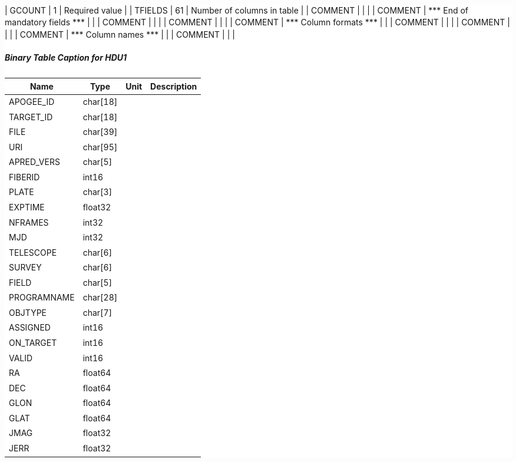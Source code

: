| GCOUNT | 1 | Required value |
| TFIELDS | 61 | Number of columns in table |
| COMMENT |  |  |
| COMMENT |  *** End of mandatory fields *** |  |
| COMMENT |  |  |
| COMMENT |  |  |
| COMMENT |  *** Column formats *** |  |
| COMMENT |  |  |
| COMMENT |  |  |
| COMMENT |  *** Column names *** |  |
| COMMENT |  |  |

##### Binary Table Caption for HDU1
Name | Type | Unit | Description |
| --- | --- | --- | --- |
 | APOGEE_ID | char[18] |  |  |
 | TARGET_ID | char[18] |  |  |
 | FILE | char[39] |  |  |
 | URI | char[95] |  |  |
 | APRED_VERS | char[5] |  |  |
 | FIBERID | int16 |  |  |
 | PLATE | char[3] |  |  |
 | EXPTIME | float32 |  |  |
 | NFRAMES | int32 |  |  |
 | MJD | int32 |  |  |
 | TELESCOPE | char[6] |  |  |
 | SURVEY | char[6] |  |  |
 | FIELD | char[5] |  |  |
 | PROGRAMNAME | char[28] |  |  |
 | OBJTYPE | char[7] |  |  |
 | ASSIGNED | int16 |  |  |
 | ON_TARGET | int16 |  |  |
 | VALID | int16 |  |  |
 | RA | float64 |  |  |
 | DEC | float64 |  |  |
 | GLON | float64 |  |  |
 | GLAT | float64 |  |  |
 | JMAG | float32 |  |  |
 | JERR | float32 |  |  |